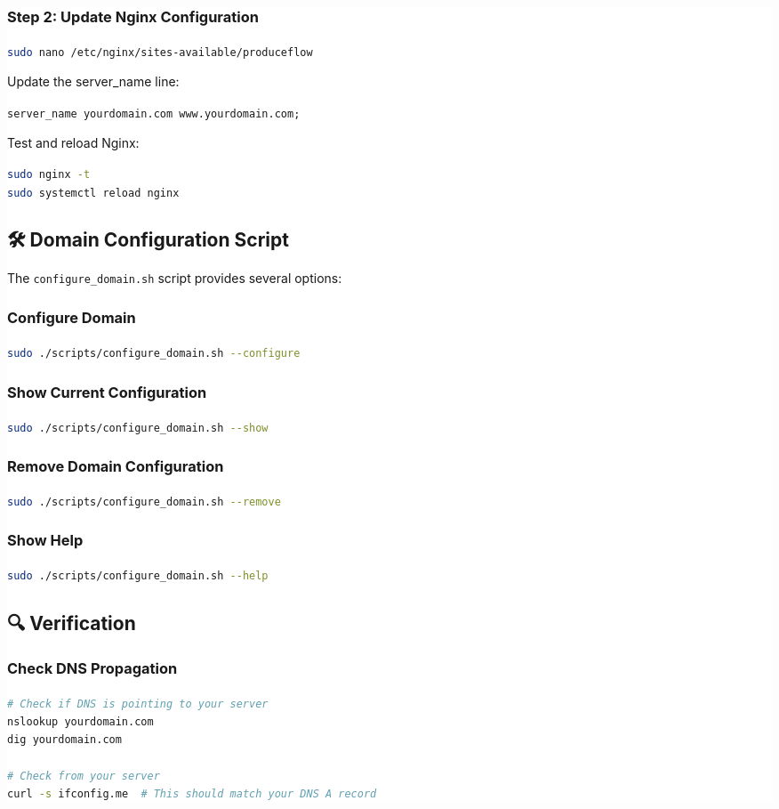 ### Step 2: Update Nginx Configuration

```bash
sudo nano /etc/nginx/sites-available/produceflow
```

Update the server_name line:
```nginx
server_name yourdomain.com www.yourdomain.com;
```

Test and reload Nginx:
```bash
sudo nginx -t
sudo systemctl reload nginx
```

## 🛠️ Domain Configuration Script

The `configure_domain.sh` script provides several options:

### Configure Domain
```bash
sudo ./scripts/configure_domain.sh --configure
```

### Show Current Configuration
```bash
sudo ./scripts/configure_domain.sh --show
```

### Remove Domain Configuration
```bash
sudo ./scripts/configure_domain.sh --remove
```

### Show Help
```bash
sudo ./scripts/configure_domain.sh --help
```

## 🔍 Verification

### Check DNS Propagation
```bash
# Check if DNS is pointing to your server
nslookup yourdomain.com
dig yourdomain.com

# Check from your server
curl -s ifconfig.me  # This should match your DNS A record
```
